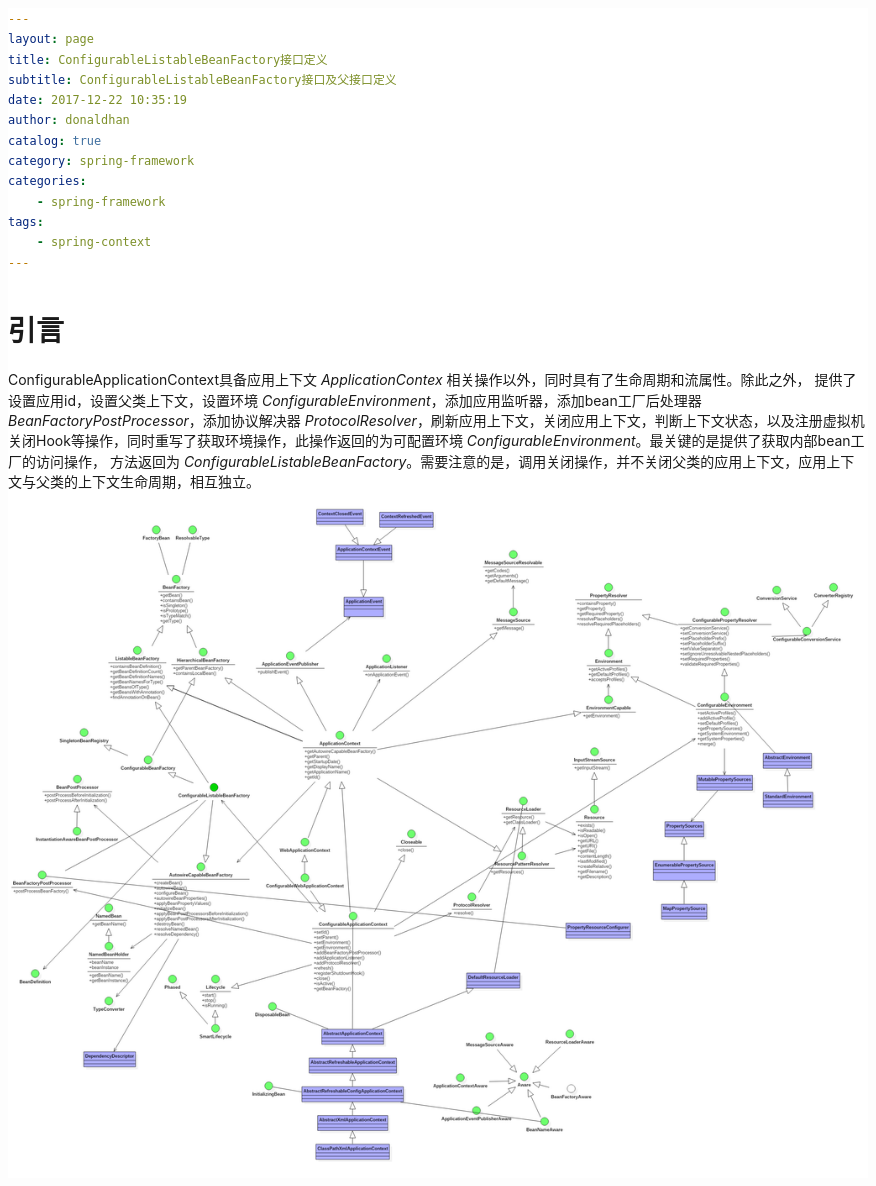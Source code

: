```yaml
---
layout: page
title: ConfigurableListableBeanFactory接口定义
subtitle: ConfigurableListableBeanFactory接口及父接口定义
date: 2017-12-22 10:35:19
author: donaldhan
catalog: true
category: spring-framework
categories:
    - spring-framework
tags:
    - spring-context
---
```


# 引言

ConfigurableApplicationContext具备应用上下文 *ApplicationContex* 相关操作以外，同时具有了生命周期和流属性。除此之外，
提供了设置应用id，设置父类上下文，设置环境 *ConfigurableEnvironment*，添加应用监听器，添加bean工厂后处理器 *BeanFactoryPostProcessor*，添加协议解决器 *ProtocolResolver*，刷新应用上下文，关闭应用上下文，判断上下文状态，以及注册虚拟机关闭Hook等操作，同时重写了获取环境操作，此操作返回的为可配置环境 *ConfigurableEnvironment*。最关键的是提供了获取内部bean工厂的访问操作，
方法返回为 *ConfigurableListableBeanFactory*。需要注意的是，调用关闭操作，并不关闭父类的应用上下文，应用上下文与父类的上下文生命周期，相互独立。

![ConfigurableApplicationContext](/image/spring-context/ConfigurableApplicationContext.png)
